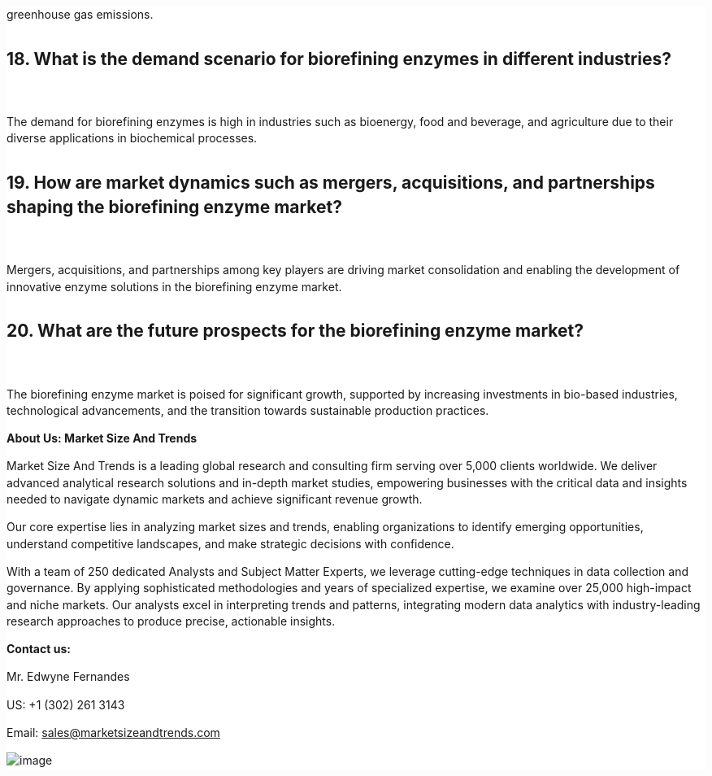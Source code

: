 greenhouse gas emissions.</p>        <h2>18. What is the demand scenario for biorefining enzymes in different industries?</h2>    <p>&nbsp;</p><p>The demand for biorefining enzymes is high in industries such as bioenergy, food and beverage, and agriculture due to their diverse applications in biochemical processes.</p>        <h2>19. How are market dynamics such as mergers, acquisitions, and partnerships shaping the biorefining enzyme market?</h2>    <p>&nbsp;</p><p>Mergers, acquisitions, and partnerships among key players are driving market consolidation and enabling the development of innovative enzyme solutions in the biorefining enzyme market.</p>        <h2>20. What are the future prospects for the biorefining enzyme market?</h2>    <p>&nbsp;</p><p>The biorefining enzyme market is poised for significant growth, supported by increasing investments in bio-based industries, technological advancements, and the transition towards sustainable production practices.</p></body></html></p><p><strong>About Us:&nbsp;Market Size And Trends</strong></p><p>Market Size And Trends&nbsp;is a leading global research and consulting firm serving over 5,000 clients worldwide. We deliver advanced analytical research solutions and in-depth market studies, empowering businesses with the critical data and insights needed to navigate dynamic markets and achieve significant revenue growth.</p><p>Our core expertise lies in analyzing market sizes and trends, enabling organizations to identify emerging opportunities, understand competitive landscapes, and make strategic decisions with confidence.</p><p>With a team of 250 dedicated Analysts and Subject Matter Experts, we leverage cutting-edge techniques in data collection and governance. By applying sophisticated methodologies and years of specialized expertise, we examine over 25,000 high-impact and niche markets. Our analysts excel in interpreting trends and patterns, integrating modern data analytics with industry-leading research approaches to produce precise, actionable insights.</p><p><strong>Contact us:</strong></p><p>Mr. Edwyne Fernandes</p><p>US: +1 (302) 261 3143</p><p>Email: <a href="mailto:sales@marketsizeandtrends.com">sales@marketsizeandtrends.com</a>&nbsp;</p>
![image](https://github.com/user-attachments/assets/53998d8c-98a8-4021-ad21-c963f07db90e)
